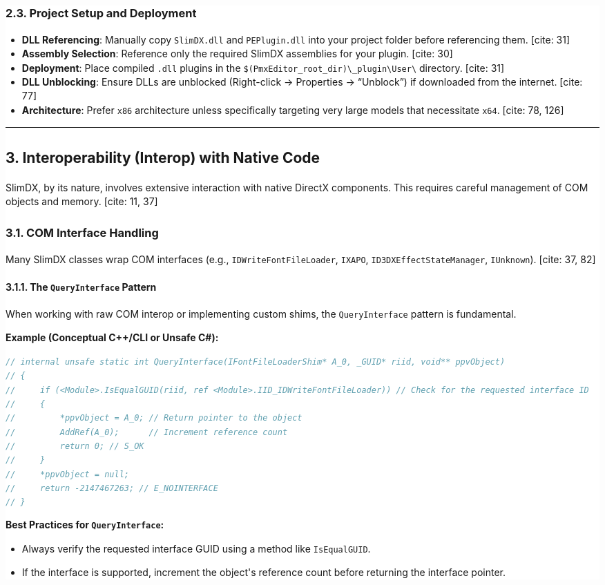 ### 2.3. Project Setup and Deployment
-   **DLL Referencing**: Manually copy `SlimDX.dll` and `PEPlugin.dll` into your project folder before referencing them. [cite: 31]
-   **Assembly Selection**: Reference only the required SlimDX assemblies for your plugin. [cite: 30]
-   **Deployment**: Place compiled `.dll` plugins in the `$(PmxEditor_root_dir)\_plugin\User\` directory. [cite: 31]
-   **DLL Unblocking**: Ensure DLLs are unblocked (Right-click → Properties → “Unblock”) if downloaded from the internet. [cite: 77]
-   **Architecture**: Prefer `x86` architecture unless specifically targeting very large models that necessitate `x64`. [cite: 78, 126]

---

## 3. Interoperability (Interop) with Native Code

SlimDX, by its nature, involves extensive interaction with native DirectX components. This requires careful management of COM objects and memory. [cite: 11, 37]

### 3.1. COM Interface Handling

Many SlimDX classes wrap COM interfaces (e.g., `IDWriteFontFileLoader`, `IXAPO`, `ID3DXEffectStateManager`, `IUnknown`). [cite: 37, 82]

#### 3.1.1. The `QueryInterface` Pattern
When working with raw COM interop or implementing custom shims, the `QueryInterface` pattern is fundamental.

**Example (Conceptual C++/CLI or Unsafe C#):**
```csharp
// internal unsafe static int QueryInterface(IFontFileLoaderShim* A_0, _GUID* riid, void** ppvObject)
// {
//     if (<Module>.IsEqualGUID(riid, ref <Module>.IID_IDWriteFontFileLoader)) // Check for the requested interface ID
//     {
//         *ppvObject = A_0; // Return pointer to the object
//         AddRef(A_0);      // Increment reference count
//         return 0; // S_OK
//     }
//     *ppvObject = null;
//     return -2147467263; // E_NOINTERFACE
// }
````



**Best Practices for `QueryInterface`:**

- Always verify the requested interface GUID using a method like `IsEqualGUID`.
    
- If the interface is supported, increment the object's reference count before returning the interface pointer.
    